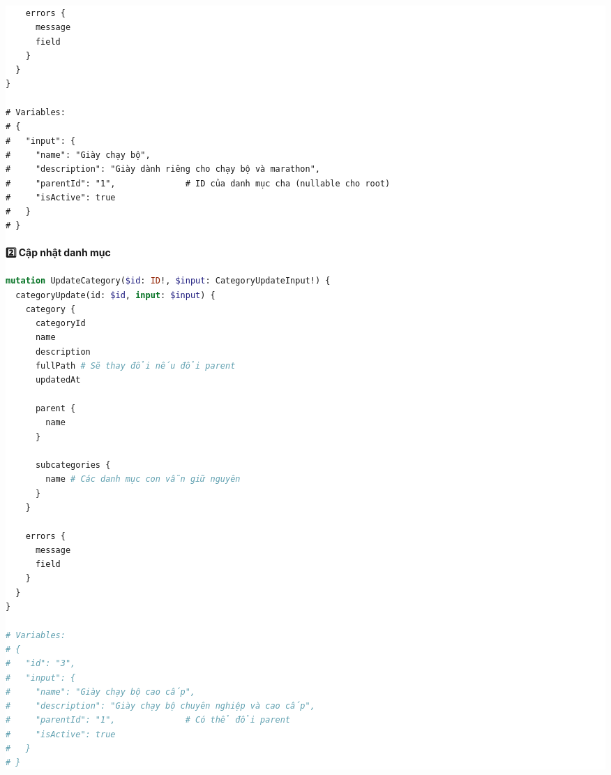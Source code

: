 ```
    errors {
      message
      field
    }
  }
}

# Variables:
# {
#   "input": {
#     "name": "Giày chạy bộ",
#     "description": "Giày dành riêng cho chạy bộ và marathon",
#     "parentId": "1",              # ID của danh mục cha (nullable cho root)
#     "isActive": true
#   }
# }
```

#### **2️⃣ Cập nhật danh mục**

```graphql
mutation UpdateCategory($id: ID!, $input: CategoryUpdateInput!) {
  categoryUpdate(id: $id, input: $input) {
    category {
      categoryId
      name
      description
      fullPath # Sẽ thay đổi nếu đổi parent
      updatedAt

      parent {
        name
      }

      subcategories {
        name # Các danh mục con vẫn giữ nguyên
      }
    }

    errors {
      message
      field
    }
  }
}

# Variables:
# {
#   "id": "3",
#   "input": {
#     "name": "Giày chạy bộ cao cấp",
#     "description": "Giày chạy bộ chuyên nghiệp và cao cấp",
#     "parentId": "1",              # Có thể đổi parent
#     "isActive": true
#   }
# }
```
